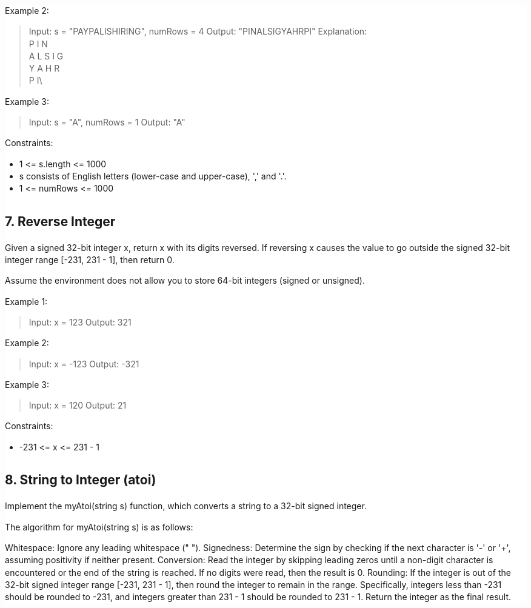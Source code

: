 Example 2:

> Input: s = "PAYPALISHIRING", numRows = 4
> Output: "PINALSIGYAHRPI"
> Explanation:\
> P     I    N\
> A   L S  I G\
> Y A   H R\
> P     I\

Example 3:

> Input: s = "A", numRows = 1
> Output: "A"
 

Constraints:

* 1 <= s.length <= 1000
* s consists of English letters (lower-case and upper-case), ',' and '.'.
* 1 <= numRows <= 1000

## 7. Reverse Integer

Given a signed 32-bit integer x, return x with its digits reversed. If reversing x causes the value to go outside the signed 32-bit integer range [-231, 231 - 1], then return 0.

Assume the environment does not allow you to store 64-bit integers (signed or unsigned).

Example 1:

> Input: x = 123
> Output: 321

Example 2:

> Input: x = -123
> Output: -321

Example 3:

> Input: x = 120
> Output: 21
 

Constraints:

* -231 <= x <= 231 - 1

## 8. String to Integer (atoi)

Implement the myAtoi(string s) function, which converts a string to a 32-bit signed integer.

The algorithm for myAtoi(string s) is as follows:

Whitespace: Ignore any leading whitespace (" ").
Signedness: Determine the sign by checking if the next character is '-' or '+', assuming positivity if neither present.
Conversion: Read the integer by skipping leading zeros until a non-digit character is encountered or the end of the string is reached. If no digits were read, then the result is 0.
Rounding: If the integer is out of the 32-bit signed integer range [-231, 231 - 1], then round the integer to remain in the range. Specifically, integers less than -231 should be rounded to -231, and integers greater than 231 - 1 should be rounded to 231 - 1.
Return the integer as the final result.

